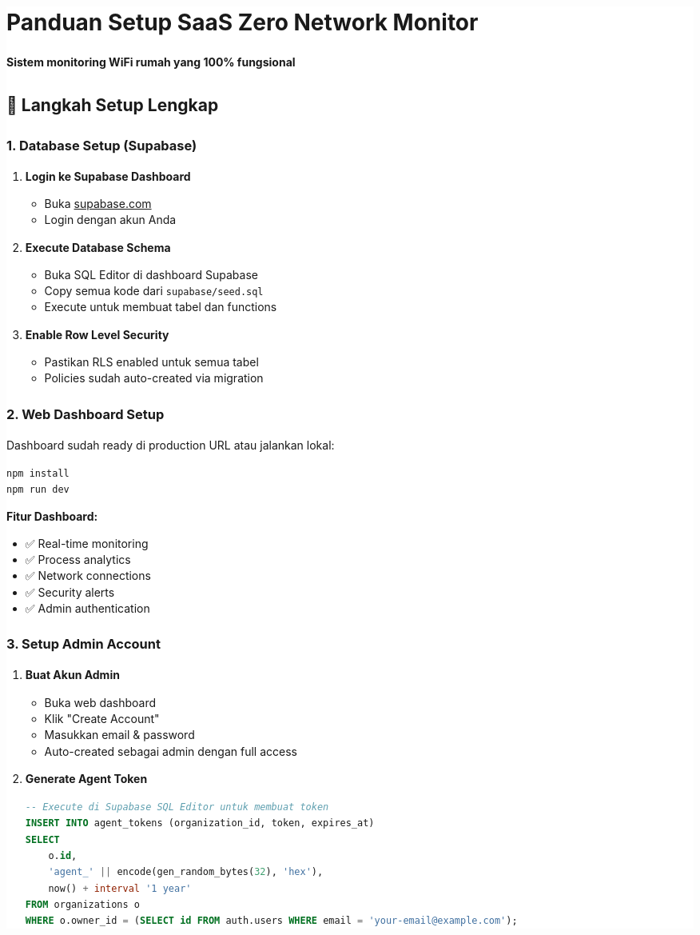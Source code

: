 # Panduan Setup SaaS Zero Network Monitor

**Sistem monitoring WiFi rumah yang 100% fungsional**

## 🎯 Langkah Setup Lengkap

### 1. Database Setup (Supabase)

1. **Login ke Supabase Dashboard**
   - Buka [supabase.com](https://supabase.com)
   - Login dengan akun Anda

2. **Execute Database Schema**
   - Buka SQL Editor di dashboard Supabase
   - Copy semua kode dari `supabase/seed.sql`
   - Execute untuk membuat tabel dan functions

3. **Enable Row Level Security**
   - Pastikan RLS enabled untuk semua tabel
   - Policies sudah auto-created via migration

### 2. Web Dashboard Setup

Dashboard sudah ready di production URL atau jalankan lokal:

```bash
npm install
npm run dev
```

**Fitur Dashboard:**
- ✅ Real-time monitoring
- ✅ Process analytics
- ✅ Network connections
- ✅ Security alerts
- ✅ Admin authentication

### 3. Setup Admin Account

1. **Buat Akun Admin**
   - Buka web dashboard
   - Klik "Create Account"
   - Masukkan email & password
   - Auto-created sebagai admin dengan full access

2. **Generate Agent Token**
   ```sql
   -- Execute di Supabase SQL Editor untuk membuat token
   INSERT INTO agent_tokens (organization_id, token, expires_at)
   SELECT 
       o.id,
       'agent_' || encode(gen_random_bytes(32), 'hex'),
       now() + interval '1 year'
   FROM organizations o
   WHERE o.owner_id = (SELECT id FROM auth.users WHERE email = 'your-email@example.com');
   ```
